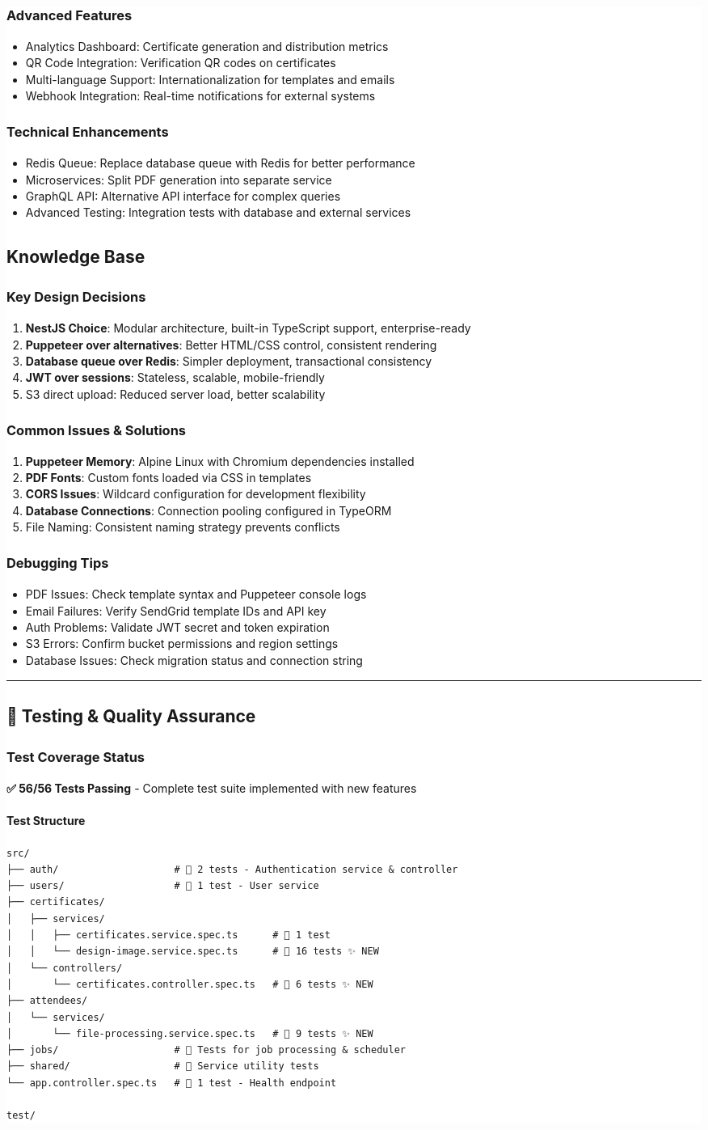 ### Advanced Features
- Analytics Dashboard: Certificate generation and distribution metrics
- QR Code Integration: Verification QR codes on certificates
- Multi-language Support: Internationalization for templates and emails
- Webhook Integration: Real-time notifications for external systems

### Technical Enhancements
- Redis Queue: Replace database queue with Redis for better performance
- Microservices: Split PDF generation into separate service
- GraphQL API: Alternative API interface for complex queries
- Advanced Testing: Integration tests with database and external services

## Knowledge Base

### Key Design Decisions
1. **NestJS Choice**: Modular architecture, built-in TypeScript support, enterprise-ready
2. **Puppeteer over alternatives**: Better HTML/CSS control, consistent rendering
3. **Database queue over Redis**: Simpler deployment, transactional consistency
4. **JWT over sessions**: Stateless, scalable, mobile-friendly
5. S3 direct upload: Reduced server load, better scalability

### Common Issues & Solutions
1. **Puppeteer Memory**: Alpine Linux with Chromium dependencies installed
2. **PDF Fonts**: Custom fonts loaded via CSS in templates
3. **CORS Issues**: Wildcard configuration for development flexibility
4. **Database Connections**: Connection pooling configured in TypeORM
5. File Naming: Consistent naming strategy prevents conflicts

### Debugging Tips
- PDF Issues: Check template syntax and Puppeteer console logs
- Email Failures: Verify SendGrid template IDs and API key
- Auth Problems: Validate JWT secret and token expiration
- S3 Errors: Confirm bucket permissions and region settings
- Database Issues: Check migration status and connection string

---

## 🧪 Testing & Quality Assurance

### Test Coverage Status
**✅ 56/56 Tests Passing** - Complete test suite implemented with new features

#### Test Structure
```
src/
├── auth/                    # 🧪 2 tests - Authentication service & controller
├── users/                   # 🧪 1 test - User service
├── certificates/
│   ├── services/
│   │   ├── certificates.service.spec.ts      # 🧪 1 test
│   │   └── design-image.service.spec.ts      # 🧪 16 tests ✨ NEW
│   └── controllers/
│       └── certificates.controller.spec.ts   # 🧪 6 tests ✨ NEW
├── attendees/
│   └── services/
│       └── file-processing.service.spec.ts   # 🧪 9 tests ✨ NEW  
├── jobs/                    # 🧪 Tests for job processing & scheduler
├── shared/                  # 🧪 Service utility tests
└── app.controller.spec.ts   # 🧪 1 test - Health endpoint

test/
```